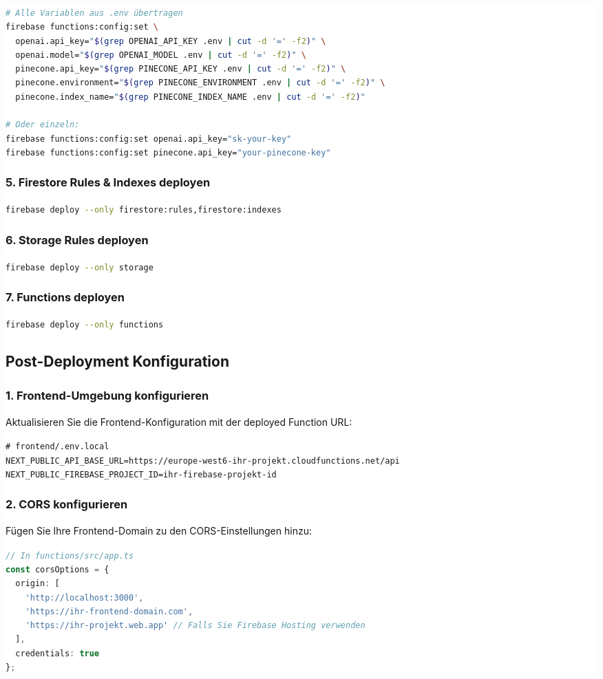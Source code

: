 ```bash
# Alle Variablen aus .env übertragen
firebase functions:config:set \
  openai.api_key="$(grep OPENAI_API_KEY .env | cut -d '=' -f2)" \
  openai.model="$(grep OPENAI_MODEL .env | cut -d '=' -f2)" \
  pinecone.api_key="$(grep PINECONE_API_KEY .env | cut -d '=' -f2)" \
  pinecone.environment="$(grep PINECONE_ENVIRONMENT .env | cut -d '=' -f2)" \
  pinecone.index_name="$(grep PINECONE_INDEX_NAME .env | cut -d '=' -f2)"

# Oder einzeln:
firebase functions:config:set openai.api_key="sk-your-key"
firebase functions:config:set pinecone.api_key="your-pinecone-key"
```

### 5. Firestore Rules & Indexes deployen

```bash
firebase deploy --only firestore:rules,firestore:indexes
```

### 6. Storage Rules deployen

```bash
firebase deploy --only storage
```

### 7. Functions deployen

```bash
firebase deploy --only functions
```

## Post-Deployment Konfiguration

### 1. Frontend-Umgebung konfigurieren

Aktualisieren Sie die Frontend-Konfiguration mit der deployed Function URL:

```env
# frontend/.env.local
NEXT_PUBLIC_API_BASE_URL=https://europe-west6-ihr-projekt.cloudfunctions.net/api
NEXT_PUBLIC_FIREBASE_PROJECT_ID=ihr-firebase-projekt-id
```

### 2. CORS konfigurieren

Fügen Sie Ihre Frontend-Domain zu den CORS-Einstellungen hinzu:

```typescript
// In functions/src/app.ts
const corsOptions = {
  origin: [
    'http://localhost:3000',
    'https://ihr-frontend-domain.com',
    'https://ihr-projekt.web.app' // Falls Sie Firebase Hosting verwenden
  ],
  credentials: true
};
```

